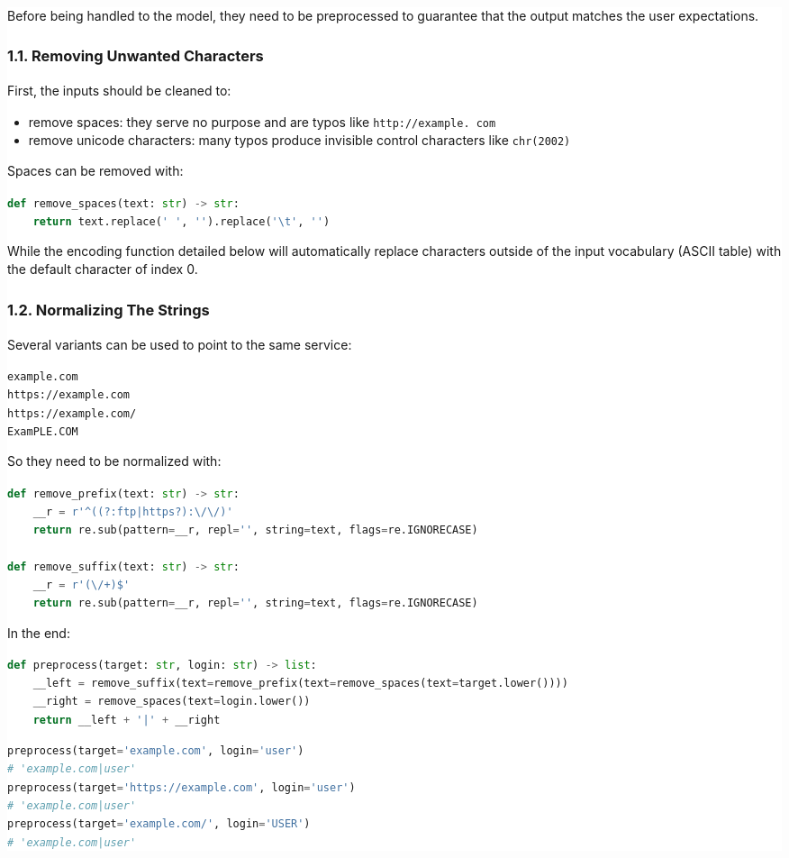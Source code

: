 Before being handled to the model, they need to be preprocessed to guarantee that the output matches the user expectations.

### 1.1. Removing Unwanted Characters

First, the inputs should be cleaned to:

- remove spaces: they serve no purpose and are typos like `http://example. com` 
- remove unicode characters: many typos produce invisible control characters like `chr(2002)`

Spaces can be removed with:

```python
def remove_spaces(text: str) -> str:
    return text.replace(' ', '').replace('\t', '')
```

While the encoding function detailed below will automatically replace characters outside of the input vocabulary (ASCII table) with the default character of index 0.

### 1.2. Normalizing The Strings

Several variants can be used to point to the same service:

```
example.com
https://example.com
https://example.com/
ExamPLE.COM
```

So they need to be normalized with:

```python
def remove_prefix(text: str) -> str:
    __r = r'^((?:ftp|https?):\/\/)'
    return re.sub(pattern=__r, repl='', string=text, flags=re.IGNORECASE)

def remove_suffix(text: str) -> str:
    __r = r'(\/+)$'
    return re.sub(pattern=__r, repl='', string=text, flags=re.IGNORECASE)
```

In the end:

```python
def preprocess(target: str, login: str) -> list:
    __left = remove_suffix(text=remove_prefix(text=remove_spaces(text=target.lower())))
    __right = remove_spaces(text=login.lower())
    return __left + '|' + __right
```

```python
preprocess(target='example.com', login='user')
# 'example.com|user'
preprocess(target='https://example.com', login='user')
# 'example.com|user'
preprocess(target='example.com/', login='USER')
# 'example.com|user'
```
